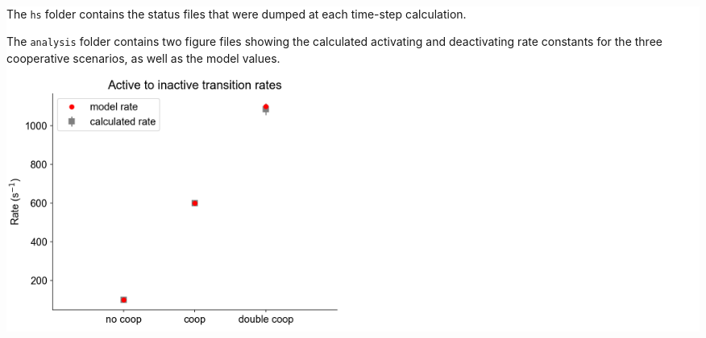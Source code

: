 The `hs` folder contains the status files that were dumped at each time-step calculation.

The `analysis` folder contains two figure files showing the calculated activating and deactivating rate constants for the three cooperative scenarios, as well as the model values.

<img src='active_to_inactive.png' width="48%">